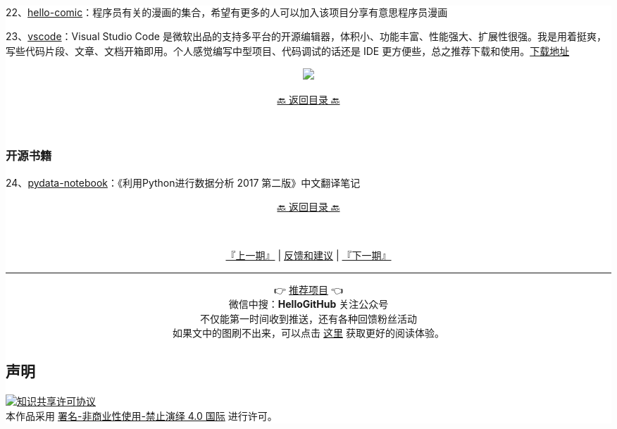
22、[hello-comic](https://hellogithub.com/periodical/statistics/click/?target=https://github.com/pipiliang/hello-comic)：程序员有关的漫画的集合，希望有更多的人可以加入该项目分享有意思程序员漫画


23、[vscode](https://hellogithub.com/periodical/statistics/click/?target=https://github.com/microsoft/vscode)：Visual Studio Code 是微软出品的支持多平台的开源编辑器，体积小、功能丰富、性能强大、扩展性很强。我是用着挺爽，写些代码片段、文章、文档开箱即用。个人感觉编写中型项目、代码调试的话还是 IDE 更方便些，总之推荐下载和使用。[下载地址](https://code.visualstudio.com/)


<p align="center"><img src='https://raw.githubusercontent.com/521xueweihan/img/master/hellogithub/21/41881900.png' style="max-width:80%; max-height=80%;"></img></p>

<p align="center"><a href="#目录">🔙 返回目录 🔙</a></p><br>

### 开源书籍
24、[pydata-notebook](https://hellogithub.com/periodical/statistics/click/?target=https://github.com/BrambleXu/pydata-notebook)：《利用Python进行数据分析 2017 第二版》中文翻译笔记


<p align="center"><a href="#目录">🔙 返回目录 🔙</a></p><br>



<p align="center">
    <a href="https://github.com/521xueweihan/HelloGitHub/blob/master/content/HelloGitHub20.md">『上一期』</a> | <a href='https://github.com/521xueweihan/HelloGitHub/issues/899'>反馈和建议</a> | <a href="https://github.com/521xueweihan/HelloGitHub/blob/master/content/HelloGitHub22.md">『下一期』</a>
</p>

---
<p align="center">
    👉 <a href='https://github.com/521xueweihan/HelloGitHub/issues/new'>推荐项目</a> 👈<br>
    微信中搜：<strong>HelloGitHub</strong> 关注公众号<br>
    不仅能第一时间收到推送，还有各种回馈粉丝活动<br>
    如果文中的图刷不出来，可以点击 <a href='https://hellogithub.com/periodical/volume/21/'>这里</a> 获取更好的阅读体验。
</p>

## 声明
<a rel="license" href="https://creativecommons.org/licenses/by-nc-nd/4.0/deed.zh"><img alt="知识共享许可协议" style="border-width: 0" src="https://licensebuttons.net/l/by-nc-nd/4.0/88x31.png"></a><br>本作品采用 <a rel="license" href="https://creativecommons.org/licenses/by-nc-nd/4.0/deed.zh">署名-非商业性使用-禁止演绎 4.0 国际</a> 进行许可。
